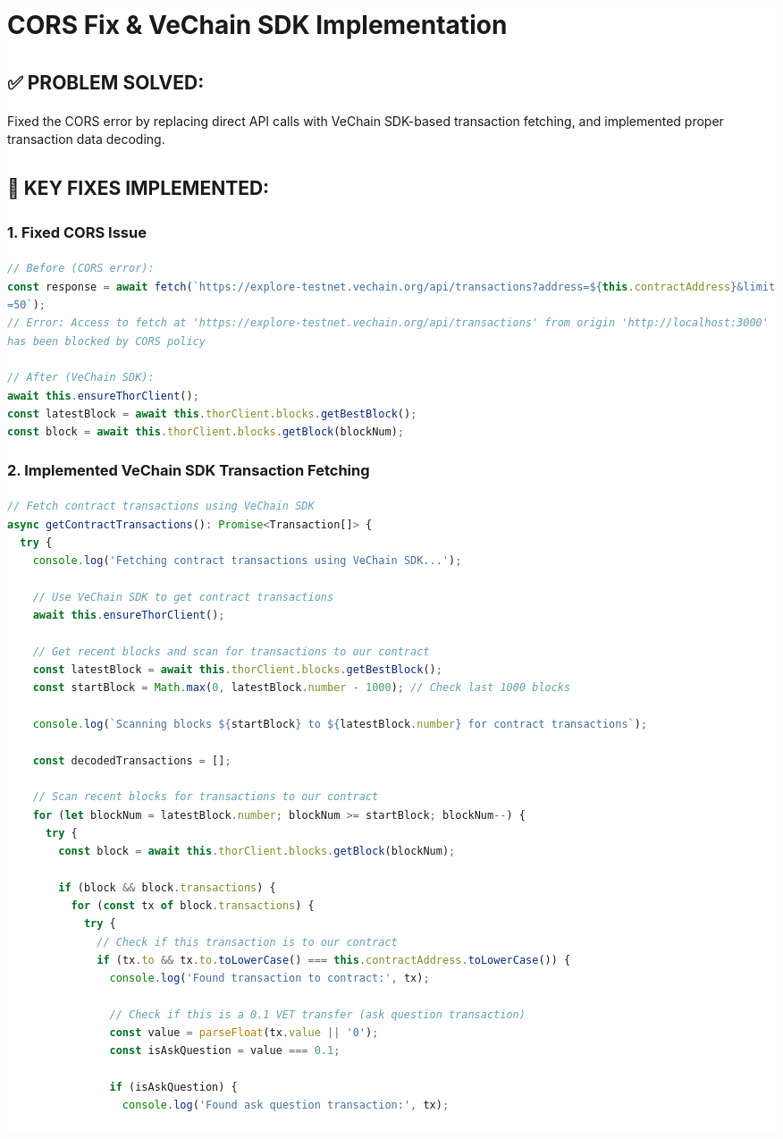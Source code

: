 # CORS Fix & VeChain SDK Implementation

## ✅ **PROBLEM SOLVED:**

Fixed the CORS error by replacing direct API calls with VeChain SDK-based transaction fetching, and implemented proper transaction data decoding.

## 🔧 **KEY FIXES IMPLEMENTED:**

### 1. **Fixed CORS Issue**
```typescript
// Before (CORS error):
const response = await fetch(`https://explore-testnet.vechain.org/api/transactions?address=${this.contractAddress}&limit=50`);
// Error: Access to fetch at 'https://explore-testnet.vechain.org/api/transactions' from origin 'http://localhost:3000' has been blocked by CORS policy

// After (VeChain SDK):
await this.ensureThorClient();
const latestBlock = await this.thorClient.blocks.getBestBlock();
const block = await this.thorClient.blocks.getBlock(blockNum);
```

### 2. **Implemented VeChain SDK Transaction Fetching**
```typescript
// Fetch contract transactions using VeChain SDK
async getContractTransactions(): Promise<Transaction[]> {
  try {
    console.log('Fetching contract transactions using VeChain SDK...');
    
    // Use VeChain SDK to get contract transactions
    await this.ensureThorClient();
    
    // Get recent blocks and scan for transactions to our contract
    const latestBlock = await this.thorClient.blocks.getBestBlock();
    const startBlock = Math.max(0, latestBlock.number - 1000); // Check last 1000 blocks
    
    console.log(`Scanning blocks ${startBlock} to ${latestBlock.number} for contract transactions`);
    
    const decodedTransactions = [];
    
    // Scan recent blocks for transactions to our contract
    for (let blockNum = latestBlock.number; blockNum >= startBlock; blockNum--) {
      try {
        const block = await this.thorClient.blocks.getBlock(blockNum);
        
        if (block && block.transactions) {
          for (const tx of block.transactions) {
            try {
              // Check if this transaction is to our contract
              if (tx.to && tx.to.toLowerCase() === this.contractAddress.toLowerCase()) {
                console.log('Found transaction to contract:', tx);
                
                // Check if this is a 0.1 VET transfer (ask question transaction)
                const value = parseFloat(tx.value || '0');
                const isAskQuestion = value === 0.1;
                
                if (isAskQuestion) {
                  console.log('Found ask question transaction:', tx);
                  
```
